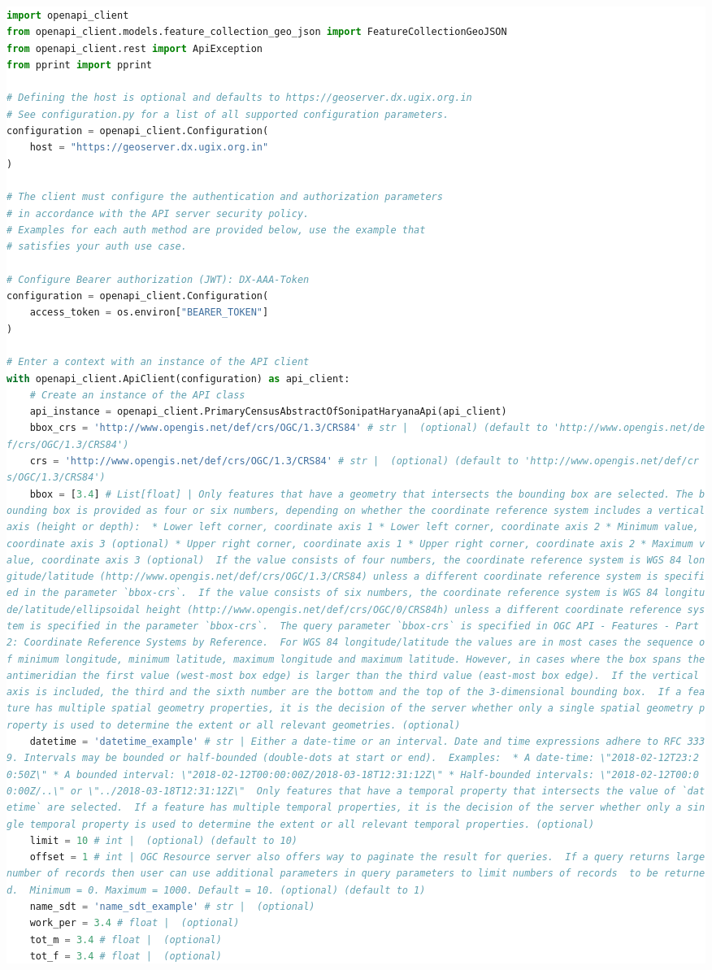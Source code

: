 ```python
import openapi_client
from openapi_client.models.feature_collection_geo_json import FeatureCollectionGeoJSON
from openapi_client.rest import ApiException
from pprint import pprint

# Defining the host is optional and defaults to https://geoserver.dx.ugix.org.in
# See configuration.py for a list of all supported configuration parameters.
configuration = openapi_client.Configuration(
    host = "https://geoserver.dx.ugix.org.in"
)

# The client must configure the authentication and authorization parameters
# in accordance with the API server security policy.
# Examples for each auth method are provided below, use the example that
# satisfies your auth use case.

# Configure Bearer authorization (JWT): DX-AAA-Token
configuration = openapi_client.Configuration(
    access_token = os.environ["BEARER_TOKEN"]
)

# Enter a context with an instance of the API client
with openapi_client.ApiClient(configuration) as api_client:
    # Create an instance of the API class
    api_instance = openapi_client.PrimaryCensusAbstractOfSonipatHaryanaApi(api_client)
    bbox_crs = 'http://www.opengis.net/def/crs/OGC/1.3/CRS84' # str |  (optional) (default to 'http://www.opengis.net/def/crs/OGC/1.3/CRS84')
    crs = 'http://www.opengis.net/def/crs/OGC/1.3/CRS84' # str |  (optional) (default to 'http://www.opengis.net/def/crs/OGC/1.3/CRS84')
    bbox = [3.4] # List[float] | Only features that have a geometry that intersects the bounding box are selected. The bounding box is provided as four or six numbers, depending on whether the coordinate reference system includes a vertical axis (height or depth):  * Lower left corner, coordinate axis 1 * Lower left corner, coordinate axis 2 * Minimum value, coordinate axis 3 (optional) * Upper right corner, coordinate axis 1 * Upper right corner, coordinate axis 2 * Maximum value, coordinate axis 3 (optional)  If the value consists of four numbers, the coordinate reference system is WGS 84 longitude/latitude (http://www.opengis.net/def/crs/OGC/1.3/CRS84) unless a different coordinate reference system is specified in the parameter `bbox-crs`.  If the value consists of six numbers, the coordinate reference system is WGS 84 longitude/latitude/ellipsoidal height (http://www.opengis.net/def/crs/OGC/0/CRS84h) unless a different coordinate reference system is specified in the parameter `bbox-crs`.  The query parameter `bbox-crs` is specified in OGC API - Features - Part 2: Coordinate Reference Systems by Reference.  For WGS 84 longitude/latitude the values are in most cases the sequence of minimum longitude, minimum latitude, maximum longitude and maximum latitude. However, in cases where the box spans the antimeridian the first value (west-most box edge) is larger than the third value (east-most box edge).  If the vertical axis is included, the third and the sixth number are the bottom and the top of the 3-dimensional bounding box.  If a feature has multiple spatial geometry properties, it is the decision of the server whether only a single spatial geometry property is used to determine the extent or all relevant geometries. (optional)
    datetime = 'datetime_example' # str | Either a date-time or an interval. Date and time expressions adhere to RFC 3339. Intervals may be bounded or half-bounded (double-dots at start or end).  Examples:  * A date-time: \"2018-02-12T23:20:50Z\" * A bounded interval: \"2018-02-12T00:00:00Z/2018-03-18T12:31:12Z\" * Half-bounded intervals: \"2018-02-12T00:00:00Z/..\" or \"../2018-03-18T12:31:12Z\"  Only features that have a temporal property that intersects the value of `datetime` are selected.  If a feature has multiple temporal properties, it is the decision of the server whether only a single temporal property is used to determine the extent or all relevant temporal properties. (optional)
    limit = 10 # int |  (optional) (default to 10)
    offset = 1 # int | OGC Resource server also offers way to paginate the result for queries.  If a query returns large number of records then user can use additional parameters in query parameters to limit numbers of records  to be returned.  Minimum = 0. Maximum = 1000. Default = 10. (optional) (default to 1)
    name_sdt = 'name_sdt_example' # str |  (optional)
    work_per = 3.4 # float |  (optional)
    tot_m = 3.4 # float |  (optional)
    tot_f = 3.4 # float |  (optional)
```